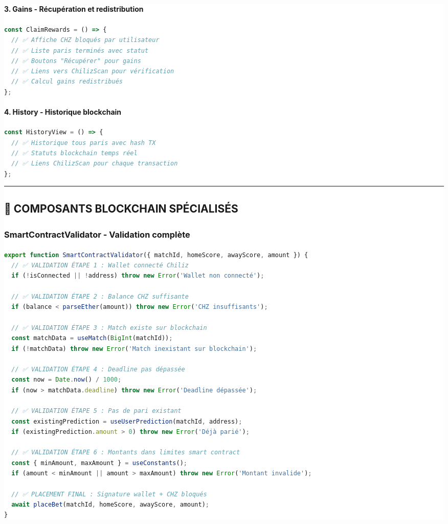 #### **3. Gains - Récupération et redistribution**
```typescript
const ClaimRewards = () => {
  // ✅ Affiche CHZ bloqués par utilisateur
  // ✅ Liste paris terminés avec statut
  // ✅ Boutons "Récupérer" pour gains
  // ✅ Liens vers ChilizScan pour vérification
  // ✅ Calcul gains redistribués
};
```

#### **4. History - Historique blockchain**
```typescript
const HistoryView = () => {
  // ✅ Historique tous paris avec hash TX
  // ✅ Statuts blockchain temps réel
  // ✅ Liens ChilizScan pour chaque transaction
};
```

---

## 🎯 **COMPOSANTS BLOCKCHAIN SPÉCIALISÉS**

### **SmartContractValidator - Validation complète**
```typescript
export function SmartContractValidator({ matchId, homeScore, awayScore, amount }) {
  // ✅ VALIDATION ÉTAPE 1 : Wallet connecté Chiliz
  if (!isConnected || !address) throw new Error('Wallet non connecté');
  
  // ✅ VALIDATION ÉTAPE 2 : Balance CHZ suffisante  
  if (balance < parseEther(amount)) throw new Error('CHZ insuffisants');
  
  // ✅ VALIDATION ÉTAPE 3 : Match existe sur blockchain
  const matchData = useMatch(BigInt(matchId));
  if (!matchData) throw new Error('Match inexistant sur blockchain');
  
  // ✅ VALIDATION ÉTAPE 4 : Deadline pas dépassée
  const now = Date.now() / 1000;
  if (now > matchData.deadline) throw new Error('Deadline dépassée');
  
  // ✅ VALIDATION ÉTAPE 5 : Pas de pari existant
  const existingPrediction = useUserPrediction(matchId, address);
  if (existingPrediction.amount > 0) throw new Error('Déjà parié');
  
  // ✅ VALIDATION ÉTAPE 6 : Montants dans limites smart contract
  const { minAmount, maxAmount } = useConstants();
  if (amount < minAmount || amount > maxAmount) throw new Error('Montant invalide');
  
  // ✅ PLACEMENT FINAL : Signature wallet + CHZ bloqués
  await placeBet(matchId, homeScore, awayScore, amount);
}
```
